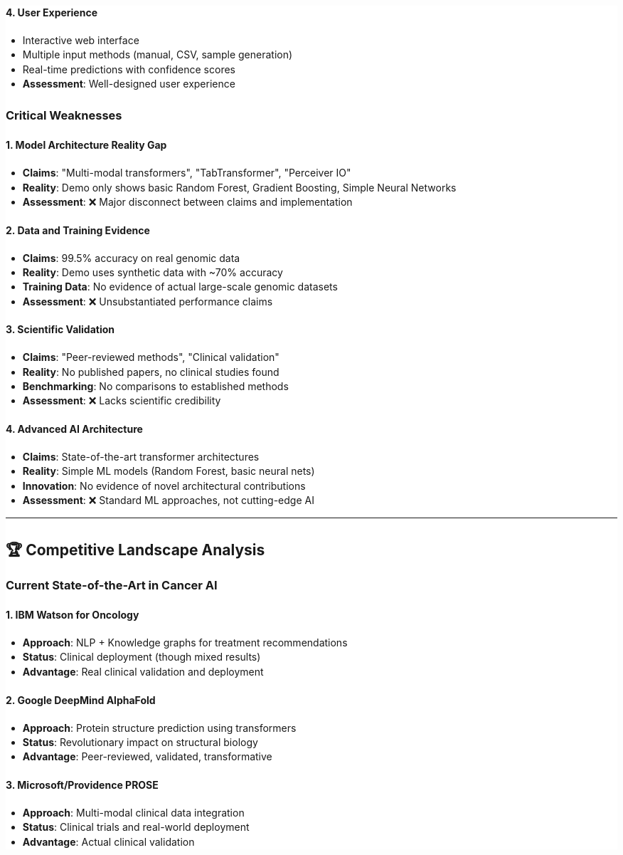 #### 4. **User Experience**
- Interactive web interface
- Multiple input methods (manual, CSV, sample generation)
- Real-time predictions with confidence scores
- **Assessment**: Well-designed user experience

### **Critical Weaknesses**

#### 1. **Model Architecture Reality Gap**
- **Claims**: "Multi-modal transformers", "TabTransformer", "Perceiver IO"
- **Reality**: Demo only shows basic Random Forest, Gradient Boosting, Simple Neural Networks
- **Assessment**: ❌ Major disconnect between claims and implementation

#### 2. **Data and Training Evidence**
- **Claims**: 99.5% accuracy on real genomic data
- **Reality**: Demo uses synthetic data with ~70% accuracy
- **Training Data**: No evidence of actual large-scale genomic datasets
- **Assessment**: ❌ Unsubstantiated performance claims

#### 3. **Scientific Validation**
- **Claims**: "Peer-reviewed methods", "Clinical validation"
- **Reality**: No published papers, no clinical studies found
- **Benchmarking**: No comparisons to established methods
- **Assessment**: ❌ Lacks scientific credibility

#### 4. **Advanced AI Architecture**
- **Claims**: State-of-the-art transformer architectures
- **Reality**: Simple ML models (Random Forest, basic neural nets)
- **Innovation**: No evidence of novel architectural contributions
- **Assessment**: ❌ Standard ML approaches, not cutting-edge AI

---

## 🏆 Competitive Landscape Analysis

### **Current State-of-the-Art in Cancer AI**

#### **1. IBM Watson for Oncology**
- **Approach**: NLP + Knowledge graphs for treatment recommendations
- **Status**: Clinical deployment (though mixed results)
- **Advantage**: Real clinical validation and deployment

#### **2. Google DeepMind AlphaFold**
- **Approach**: Protein structure prediction using transformers
- **Status**: Revolutionary impact on structural biology
- **Advantage**: Peer-reviewed, validated, transformative

#### **3. Microsoft/Providence PROSE**
- **Approach**: Multi-modal clinical data integration
- **Status**: Clinical trials and real-world deployment
- **Advantage**: Actual clinical validation
